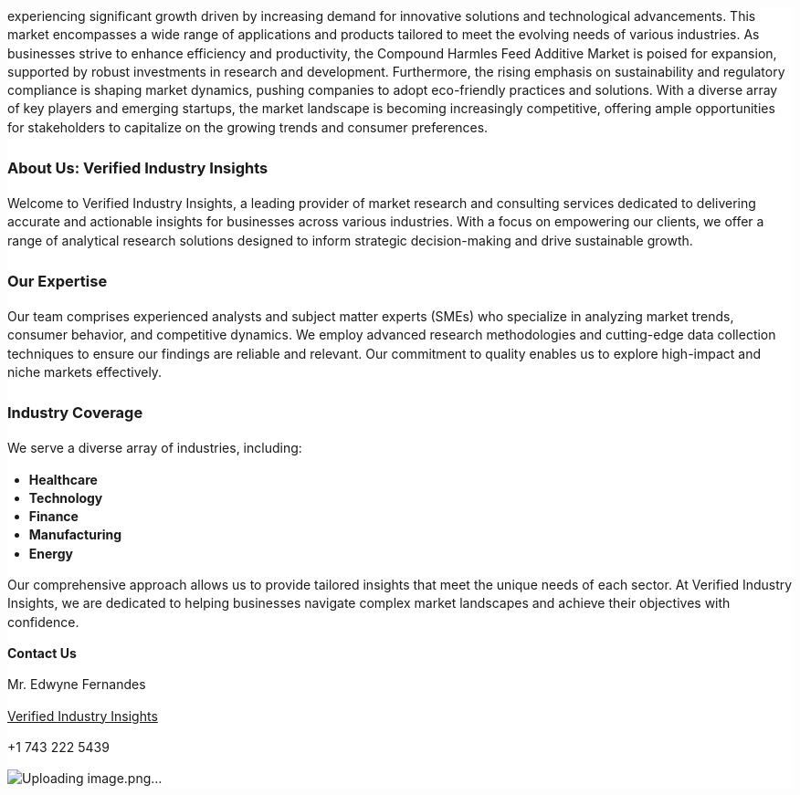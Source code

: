 experiencing significant growth driven by increasing demand for innovative solutions and technological advancements. This market encompasses a wide range of applications and products tailored to meet the evolving needs of various industries. As businesses strive to enhance efficiency and productivity, the Compound Harmles Feed Additive Market is poised for expansion, supported by robust investments in research and development. Furthermore, the rising emphasis on sustainability and regulatory compliance is shaping market dynamics, pushing companies to adopt eco-friendly practices and solutions. With a diverse array of key players and emerging startups, the market landscape is becoming increasingly competitive, offering ample opportunities for stakeholders to capitalize on the growing trends and consumer preferences.</p><h3>About Us: Verified Industry Insights</h3><p>Welcome to Verified Industry Insights, a leading provider of market research and consulting services dedicated to delivering accurate and actionable insights for businesses across various industries. With a focus on empowering our clients, we offer a range of analytical research solutions designed to inform strategic decision-making and drive sustainable growth.</p><h3>Our Expertise</h3><p>Our team comprises experienced analysts and subject matter experts (SMEs) who specialize in analyzing market trends, consumer behavior, and competitive dynamics. We employ advanced research methodologies and cutting-edge data collection techniques to ensure our findings are reliable and relevant. Our commitment to quality enables us to explore high-impact and niche markets effectively.</p><h3>Industry Coverage</h3><p>We serve a diverse array of industries, including:</p><ul><li><strong>Healthcare</strong></li><li><strong>Technology</strong></li><li><strong>Finance</strong></li><li><strong>Manufacturing</strong></li><li><strong>Energy</strong></li></ul><p>Our comprehensive approach allows us to provide tailored insights that meet the unique needs of each sector. At Verified Industry Insights, we are dedicated to helping businesses navigate complex market landscapes and achieve their objectives with confidence.</p><p><strong>Contact Us</strong></p><p>Mr. Edwyne Fernandes</p><p><a href="https://www.verifiedindustryinsights.com/">Verified Industry Insights</a></p><p>+1 743 222 5439</p>
![Uploading image.png…]()
